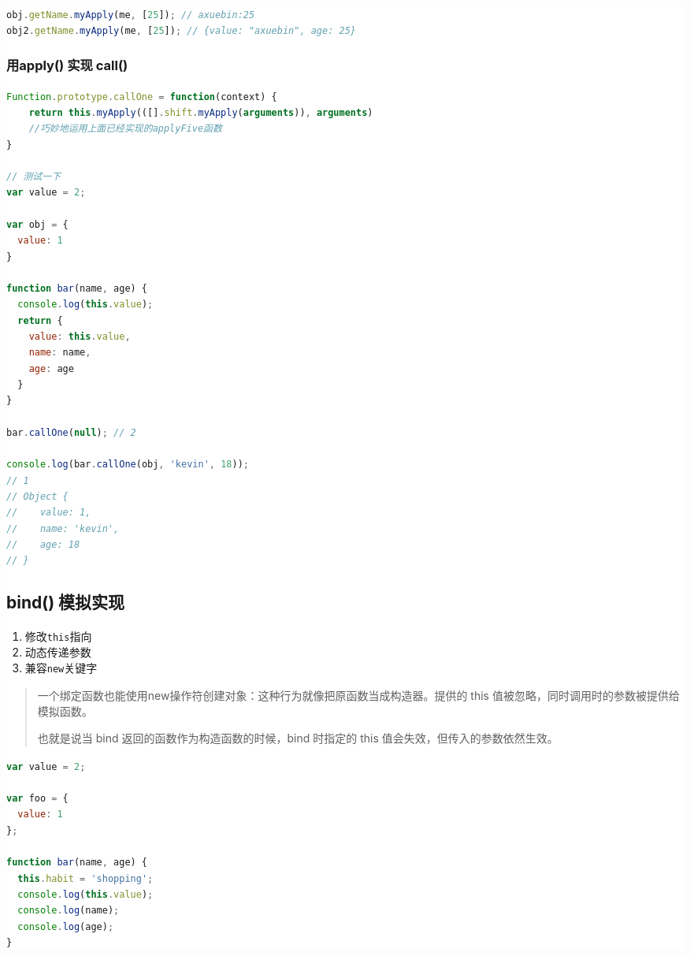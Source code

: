 ```js
obj.getName.myApply(me, [25]); // axuebin:25
obj2.getName.myApply(me, [25]); // {value: "axuebin", age: 25}
```



### 用apply() 实现 call()

```js
Function.prototype.callOne = function(context) {
    return this.myApply(([].shift.myApply(arguments)), arguments)
    //巧妙地运用上面已经实现的applyFive函数
}

// 测试一下
var value = 2;

var obj = {
  value: 1
}

function bar(name, age) {
  console.log(this.value);
  return {
    value: this.value,
    name: name,
    age: age
  }
}

bar.callOne(null); // 2

console.log(bar.callOne(obj, 'kevin', 18));
// 1
// Object {
//    value: 1,
//    name: 'kevin',
//    age: 18
// }
```



## bind() 模拟实现

1. 修改`this`指向
2. 动态传递参数
3. 兼容`new`关键字

> 一个绑定函数也能使用new操作符创建对象：这种行为就像把原函数当成构造器。提供的 this 值被忽略，同时调用时的参数被提供给模拟函数。
>
> 也就是说当 bind 返回的函数作为构造函数的时候，bind 时指定的 this 值会失效，但传入的参数依然生效。

```js
var value = 2;

var foo = {
  value: 1
};

function bar(name, age) {
  this.habit = 'shopping';
  console.log(this.value);
  console.log(name);
  console.log(age);
}
```